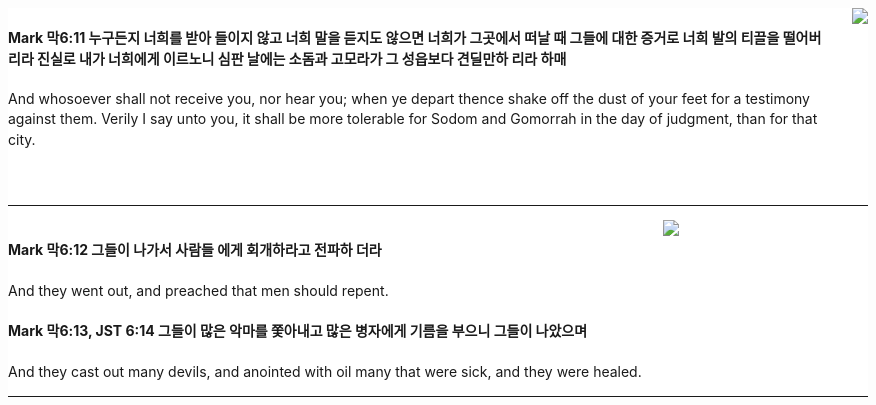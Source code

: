 
<div class="columns">
  <div class="scriptures">
    <br>
    <div class="scripture">
      <b>Mark 막6:11 누구든지 너희를 받아 들이지 않고 너희 말을 듣지도 않으면 너희가 그곳에서 떠날 때 그들에 대한 증거로 너희 발의 티끌을 떨어버 리라 진실로 내가 너희에게 이르노니 심판 날에는 소돔과 고모라가 그 성읍보다 견딜만하 리라 하매 
      </b>
    </div>
    <br>
    <div class="scripture">And whosoever shall not receive you, nor hear you; when ye depart thence shake off the dust of your feet for a testimony against them. Verily I say unto you, it shall be more tolerable for Sodom and Gomorrah in the day of judgment, than for that city. 
    </div>
    <br>
    <div class="scripture">
      <b>
      </b>
    </div>
    <br>
    <div class="scripture">
    </div>         
  </div>
  <div class="image-container">
    <img src='../../pictures/picture_178.jpg'>
  </div>
</div>

---

<div class="columns">
  <div class="scriptures">
    <br>
    <div class="scripture">
      <b>Mark 막6:12 그들이 나가서 사람들 에게 회개하라고 전파하 더라 
      </b>
    </div>
    <br>
    <div class="scripture">And they went out, and preached that men should repent. 
    </div>
    <br>
    <div class="scripture">
      <b>Mark 막6:13, JST 6:14 그들이 많은 악마를 쫓아내고 많은 병자에게 기름을 부으니 그들이 나았으며 
      </b>
    </div>
    <br>
    <div class="scripture">And they cast out many devils, and anointed with oil many that were sick, and they were healed. 
    </div>         
  </div>
  <div class="image-container">
    <img src='../../pictures/picture_22.jpg'>
  </div>
</div>

---
